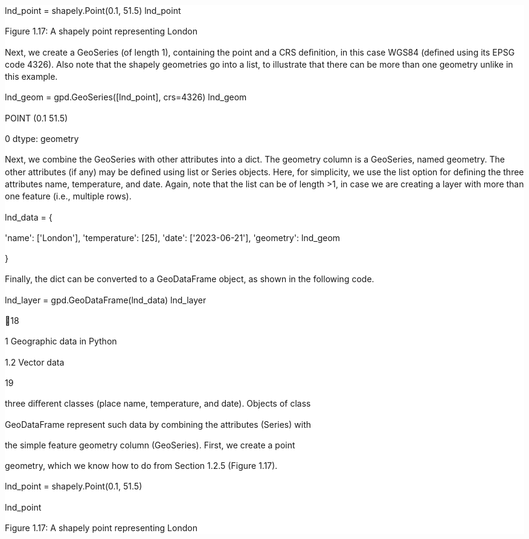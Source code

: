 lnd_point = shapely.Point(0.1, 51.5)
lnd_point

Figure 1.17: A shapely point representing London

Next, we create a GeoSeries (of length 1), containing the point and a CRS
deﬁnition, in this case WGS84 (deﬁned using its EPSG code 4326). Also note
that the shapely geometries go into a list, to illustrate that there can be
more than one geometry unlike in this example.

lnd_geom = gpd.GeoSeries([lnd_point], crs=4326)
lnd_geom

POINT (0.1 51.5)

0
dtype: geometry

Next, we combine the GeoSeries with other attributes into a dict. The
geometry column is a GeoSeries, named geometry. The other attributes (if
any) may be deﬁned using list or Series objects. Here, for simplicity, we
use the list option for deﬁning the three attributes name, temperature, and
date. Again, note that the list can be of length >1, in case we are creating
a layer with more than one feature (i.e., multiple rows).

lnd_data = {

'name': ['London'],
'temperature': [25],
'date': ['2023-06-21'],
'geometry': lnd_geom

}

Finally, the dict can be converted to a GeoDataFrame object, as shown in the
following code.

lnd_layer = gpd.GeoDataFrame(lnd_data)
lnd_layer

18

1 Geographic data in Python

1.2 Vector data

19

three diﬀerent classes (place name, temperature, and date). Objects of class

GeoDataFrame represent such data by combining the attributes (Series) with

the simple feature geometry column (GeoSeries). First, we create a point

geometry, which we know how to do from Section 1.2.5 (Figure 1.17).

lnd_point = shapely.Point(0.1, 51.5)

lnd_point

Figure 1.17: A shapely point representing London

